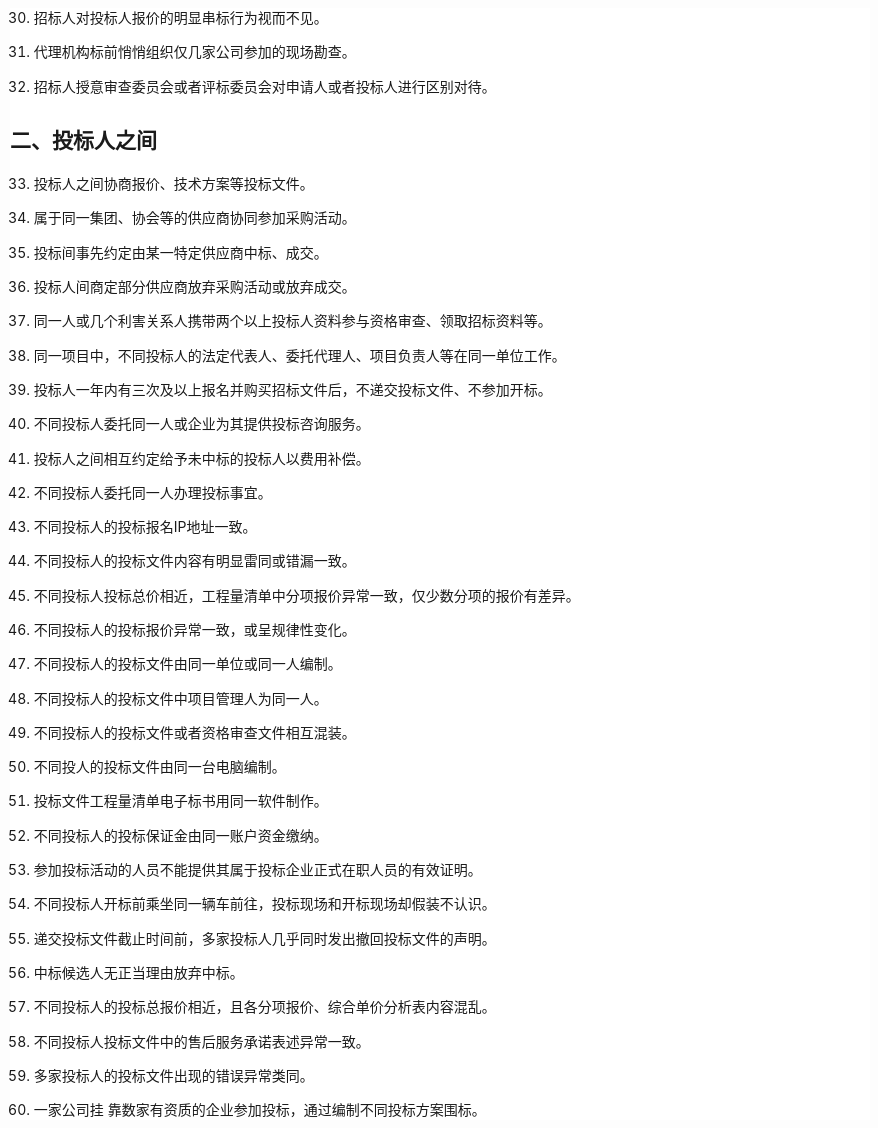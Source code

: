 30. 招标人对投标人报价的明显串标行为视而不见。

31. 代理机构标前悄悄组织仅几家公司参加的现场勘查。

32. 招标人授意审查委员会或者评标委员会对申请人或者投标人进行区别对待。

## 二、投标人之间

33. 投标人之间协商报价、技术方案等投标文件。

34. 属于同一集团、协会等的供应商协同参加采购活动。

35. 投标间事先约定由某一特定供应商中标、成交。

36. 投标人间商定部分供应商放弃采购活动或放弃成交。

37. 同一人或几个利害关系人携带两个以上投标人资料参与资格审查、领取招标资料等。

38. 同一项目中，不同投标人的法定代表人、委托代理人、项目负责人等在同一单位工作。

39. 投标人一年内有三次及以上报名并购买招标文件后，不递交投标文件、不参加开标。

40. 不同投标人委托同一人或企业为其提供投标咨询服务。

41. 投标人之间相互约定给予未中标的投标人以费用补偿。

42. 不同投标人委托同一人办理投标事宜。

43. 不同投标人的投标报名IP地址一致。

44. 不同投标人的投标文件内容有明显雷同或错漏一致。

45. 不同投标人投标总价相近，工程量清单中分项报价异常一致，仅少数分项的报价有差异。

46. 不同投标人的投标报价异常一致，或呈规律性变化。

47. 不同投标人的投标文件由同一单位或同一人编制。

48. 不同投标人的投标文件中项目管理人为同一人。

49. 不同投标人的投标文件或者资格审查文件相互混装。

50. 不同投人的投标文件由同一台电脑编制。

51. 投标文件工程量清单电子标书用同一软件制作。

52. 不同投标人的投标保证金由同一账户资金缴纳。

53. 参加投标活动的人员不能提供其属于投标企业正式在职人员的有效证明。

54. 不同投标人开标前乘坐同一辆车前往，投标现场和开标现场却假装不认识。

55. 递交投标文件截止时间前，多家投标人几乎同时发出撤回投标文件的声明。

56. 中标候选人无正当理由放弃中标。

57. 不同投标人的投标总报价相近，且各分项报价、综合单价分析表内容混乱。

58. 不同投标人投标文件中的售后服务承诺表述异常一致。

59. 多家投标人的投标文件出现的错误异常类同。

60. 一家公司挂 靠数家有资质的企业参加投标，通过编制不同投标方案围标。
